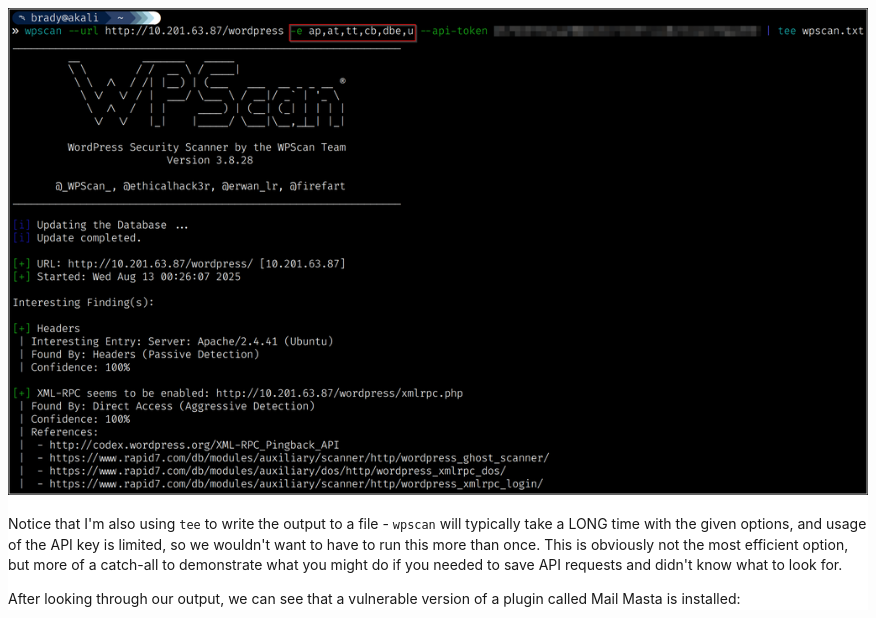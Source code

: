 ![](./screenshots/wpscan_command.png)

Notice that I'm also using `tee` to write the output to a file - `wpscan` will typically take a LONG time with the given options, and usage of the API key is limited, so we wouldn't want to have to run this more than once. This is obviously not the most efficient option, but more of a catch-all to demonstrate what you might do if you needed to save API requests and didn't know what to look for.

After looking through our output, we can see that a vulnerable version of a plugin called Mail Masta is installed: 
